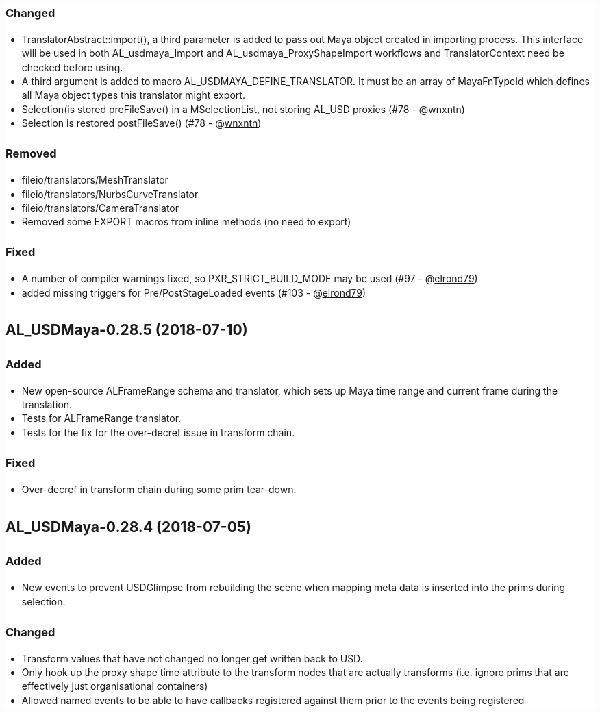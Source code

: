 ### Changed

* TranslatorAbstract::import(), a third parameter is added to pass out Maya object created in importing process. This interface will be used in both AL_usdmaya_Import and AL_usdmaya_ProxyShapeImport workflows and TranslatorContext need be checked before using.
* A third argument is added to macro AL_USDMAYA_DEFINE_TRANSLATOR. It must be an array of MayaFnTypeId which defines all Maya object types this translator might export.
* Selection(is stored preFileSave() in a MSelectionList, not storing AL_USD proxies (#78 - @[wnxntn](//github.com/wnxntn))
* Selection is restored postFileSave() (#78 - @[wnxntn](//github.com/wnxntn))

### Removed

* fileio/translators/MeshTranslator
* fileio/translators/NurbsCurveTranslator
* fileio/translators/CameraTranslator
* Removed some EXPORT macros from inline methods (no need to export)

### Fixed
* A number of compiler warnings fixed, so PXR_STRICT_BUILD_MODE may be used (#97 - @[elrond79](//github.com/elrond79))
* added missing triggers for Pre/PostStageLoaded events (#103 - @[elrond79](//github.com/elrond79))

## AL_USDMaya-0.28.5 (2018-07-10)

### Added

* New open-source ALFrameRange schema and translator, which sets up Maya time range and current frame during the translation.
* Tests for ALFrameRange translator.
* Tests for the fix for the over-decref issue in transform chain.

### Fixed

* Over-decref in transform chain during some prim tear-down.

## AL_USDMaya-0.28.4 (2018-07-05)

### Added

* New events to prevent USDGlimpse from rebuilding the scene when mapping meta data is inserted into the prims during selection.

### Changed

* Transform values that have not changed no longer get written back to USD.
* Only hook up the proxy shape time attribute to the transform nodes that are actually transforms (i.e. ignore prims that are effectively just organisational containers)
* Allowed named events to be able to have callbacks registered against them prior to the events being registered
